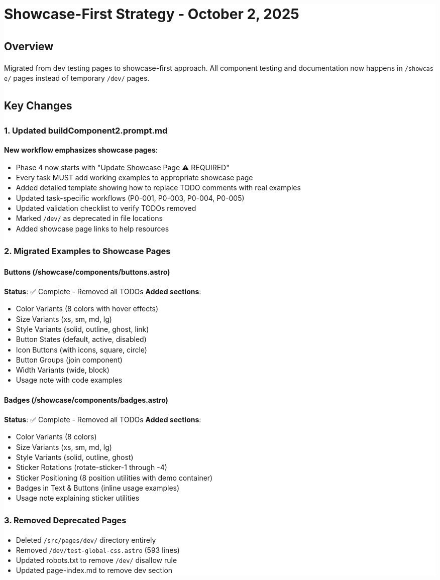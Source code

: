 # Showcase-First Strategy - October 2, 2025

## Overview
Migrated from dev testing pages to showcase-first approach. All component testing and documentation now happens in `/showcase/` pages instead of temporary `/dev/` pages.

## Key Changes

### 1. Updated buildComponent2.prompt.md
**New workflow emphasizes showcase pages**:
- Phase 4 now starts with "Update Showcase Page ⚠️ REQUIRED"
- Every task MUST add working examples to appropriate showcase page
- Added detailed template showing how to replace TODO comments with real examples
- Updated task-specific workflows (P0-001, P0-003, P0-004, P0-005)
- Updated validation checklist to verify TODOs removed
- Marked `/dev/` as deprecated in file locations
- Added showcase page links to help resources

### 2. Migrated Examples to Showcase Pages

#### Buttons (/showcase/components/buttons.astro)
**Status**: ✅ Complete - Removed all TODOs
**Added sections**:
- Color Variants (8 colors with hover effects)
- Size Variants (xs, sm, md, lg)
- Style Variants (solid, outline, ghost, link)
- Button States (default, active, disabled)
- Icon Buttons (with icons, square, circle)
- Button Groups (join component)
- Width Variants (wide, block)
- Usage note with code examples

#### Badges (/showcase/components/badges.astro)
**Status**: ✅ Complete - Removed all TODOs
**Added sections**:
- Color Variants (8 colors)
- Size Variants (xs, sm, md, lg)
- Style Variants (solid, outline, ghost)
- Sticker Rotations (rotate-sticker-1 through -4)
- Sticker Positioning (8 position utilities with demo container)
- Badges in Text & Buttons (inline usage examples)
- Usage note explaining sticker utilities

### 3. Removed Deprecated Pages
- Deleted `/src/pages/dev/` directory entirely
- Removed `/dev/test-global-css.astro` (593 lines)
- Updated robots.txt to remove `/dev/` disallow rule
- Updated page-index.md to remove dev section
